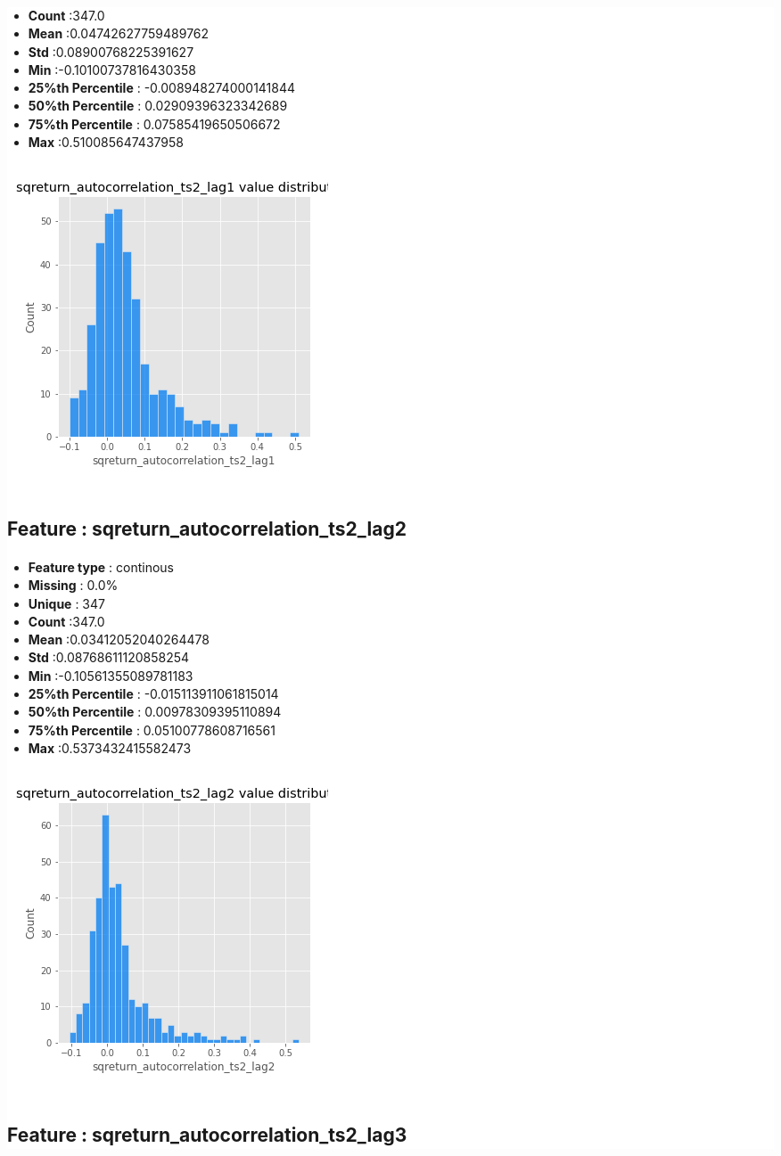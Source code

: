 - **Count** :347.0
- **Mean** :0.04742627759489762
- **Std** :0.08900768225391627
- **Min** :-0.10100737816430358
- **25%th Percentile** : -0.008948274000141844
- **50%th Percentile** : 0.02909396323342689
- **75%th Percentile** : 0.07585419650506672
- **Max** :0.510085647437958

![](sqreturn_autocorrelation_ts2_lag1.png)
## Feature : sqreturn_autocorrelation_ts2_lag2
- **Feature type** : continous
- **Missing** : 0.0%
- **Unique** : 347
- **Count** :347.0
- **Mean** :0.03412052040264478
- **Std** :0.08768611120858254
- **Min** :-0.10561355089781183
- **25%th Percentile** : -0.015113911061815014
- **50%th Percentile** : 0.00978309395110894
- **75%th Percentile** : 0.05100778608716561
- **Max** :0.5373432415582473

![](sqreturn_autocorrelation_ts2_lag2.png)
## Feature : sqreturn_autocorrelation_ts2_lag3